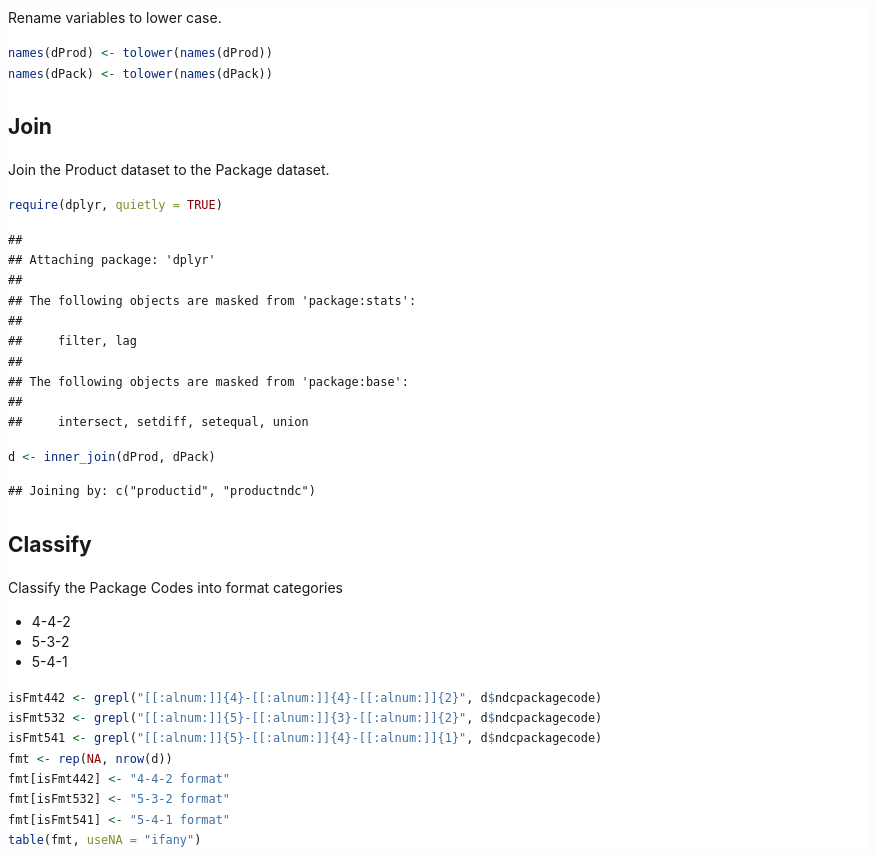 
Rename variables to lower case.

```r
names(dProd) <- tolower(names(dProd))
names(dPack) <- tolower(names(dPack))
```



Join
----
Join the Product dataset to the Package dataset.

```r
require(dplyr, quietly = TRUE)
```

```
## 
## Attaching package: 'dplyr'
## 
## The following objects are masked from 'package:stats':
## 
##     filter, lag
## 
## The following objects are masked from 'package:base':
## 
##     intersect, setdiff, setequal, union
```

```r
d <- inner_join(dProd, dPack)
```

```
## Joining by: c("productid", "productndc")
```



Classify
--------
Classify the Package Codes into format categories
* 4-4-2
* 5-3-2
* 5-4-1

```r
isFmt442 <- grepl("[[:alnum:]]{4}-[[:alnum:]]{4}-[[:alnum:]]{2}", d$ndcpackagecode)
isFmt532 <- grepl("[[:alnum:]]{5}-[[:alnum:]]{3}-[[:alnum:]]{2}", d$ndcpackagecode)
isFmt541 <- grepl("[[:alnum:]]{5}-[[:alnum:]]{4}-[[:alnum:]]{1}", d$ndcpackagecode)
fmt <- rep(NA, nrow(d))
fmt[isFmt442] <- "4-4-2 format"
fmt[isFmt532] <- "5-3-2 format"
fmt[isFmt541] <- "5-4-1 format"
table(fmt, useNA = "ifany")
```
